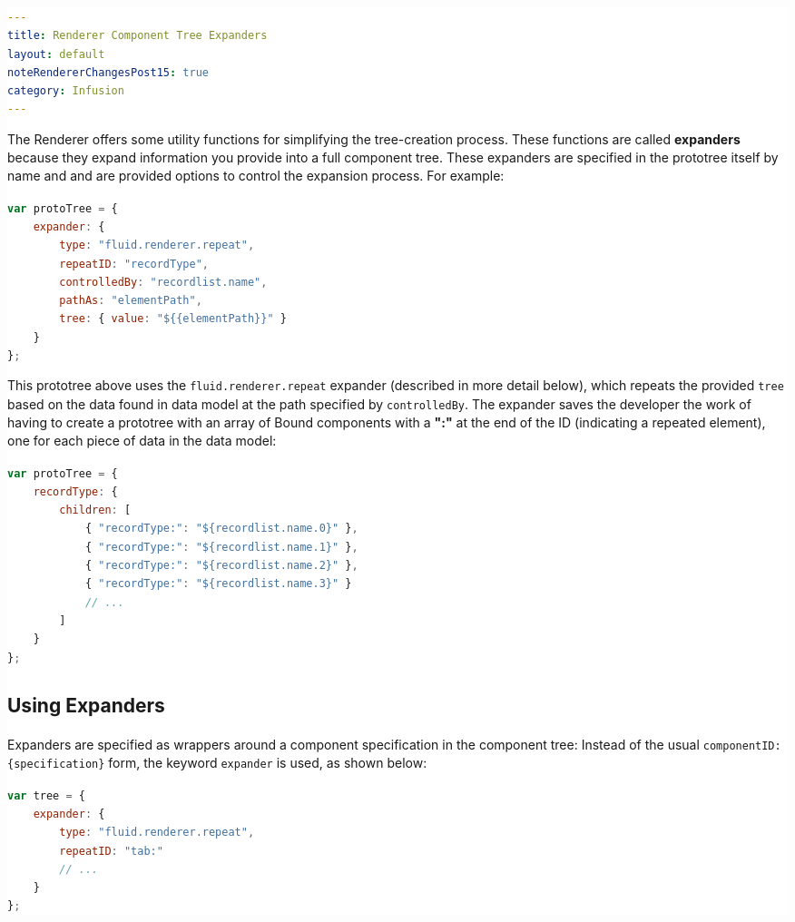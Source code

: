 ```yaml
---
title: Renderer Component Tree Expanders
layout: default
noteRendererChangesPost15: true
category: Infusion
---
```


The Renderer offers some utility functions for simplifying the tree-creation process. These functions are called **expanders** because they expand information you provide into a full component tree. These expanders are specified in the prototree itself by name and and are provided options to control the expansion process. For example:

```javascript
var protoTree = {
    expander: {
        type: "fluid.renderer.repeat",
        repeatID: "recordType",
        controlledBy: "recordlist.name",
        pathAs: "elementPath",
        tree: { value: "${{elementPath}}" }
    }
};
```

This prototree above uses the `fluid.renderer.repeat` expander (described in more detail below), which repeats the provided `tree` based on the data found in data model at the path specified by `controlledBy`. The expander saves the developer the work of having to create a prototree with an array of Bound components with a **":"** at the end of the ID (indicating a repeated element), one for each piece of data in the data model:

```javascript
var protoTree = {
    recordType: {
        children: [
            { "recordType:": "${recordlist.name.0}" },
            { "recordType:": "${recordlist.name.1}" },
            { "recordType:": "${recordlist.name.2}" },
            { "recordType:": "${recordlist.name.3}" }
            // ...
        ]
    }
};
```

## Using Expanders ##

Expanders are specified as wrappers around a component specification in the component tree: Instead of the usual `componentID: {specification}` form, the keyword `expander` is used, as shown below:

```javascript
var tree = {
    expander: {
        type: "fluid.renderer.repeat",
        repeatID: "tab:"
        // ...
    }
};
```
